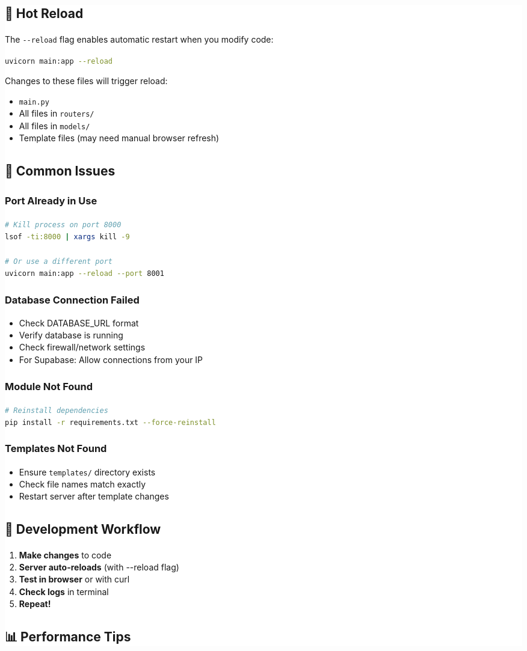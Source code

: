 ## 🔄 Hot Reload

The `--reload` flag enables automatic restart when you modify code:
```bash
uvicorn main:app --reload
```

Changes to these files will trigger reload:
- `main.py`
- All files in `routers/`
- All files in `models/`
- Template files (may need manual browser refresh)

## 🚦 Common Issues

### Port Already in Use
```bash
# Kill process on port 8000
lsof -ti:8000 | xargs kill -9

# Or use a different port
uvicorn main:app --reload --port 8001
```

### Database Connection Failed
- Check DATABASE_URL format
- Verify database is running
- Check firewall/network settings
- For Supabase: Allow connections from your IP

### Module Not Found
```bash
# Reinstall dependencies
pip install -r requirements.txt --force-reinstall
```

### Templates Not Found
- Ensure `templates/` directory exists
- Check file names match exactly
- Restart server after template changes

## 🎯 Development Workflow

1. **Make changes** to code
2. **Server auto-reloads** (with --reload flag)
3. **Test in browser** or with curl
4. **Check logs** in terminal
5. **Repeat!**

## 📊 Performance Tips
